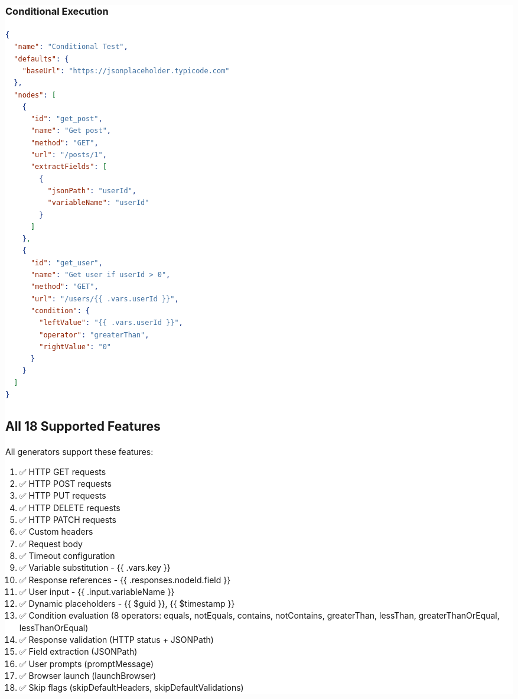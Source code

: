 ```json
```

### Conditional Execution

```json
{
  "name": "Conditional Test",
  "defaults": {
    "baseUrl": "https://jsonplaceholder.typicode.com"
  },
  "nodes": [
    {
      "id": "get_post",
      "name": "Get post",
      "method": "GET",
      "url": "/posts/1",
      "extractFields": [
        {
          "jsonPath": "userId",
          "variableName": "userId"
        }
      ]
    },
    {
      "id": "get_user",
      "name": "Get user if userId > 0",
      "method": "GET",
      "url": "/users/{{ .vars.userId }}",
      "condition": {
        "leftValue": "{{ .vars.userId }}",
        "operator": "greaterThan",
        "rightValue": "0"
      }
    }
  ]
}
```

## All 18 Supported Features

All generators support these features:

1. ✅ HTTP GET requests
2. ✅ HTTP POST requests
3. ✅ HTTP PUT requests
4. ✅ HTTP DELETE requests
5. ✅ HTTP PATCH requests
6. ✅ Custom headers
7. ✅ Request body
8. ✅ Timeout configuration
9. ✅ Variable substitution - {{ .vars.key }}
10. ✅ Response references - {{ .responses.nodeId.field }}
11. ✅ User input - {{ .input.variableName }}
12. ✅ Dynamic placeholders - {{ $guid }}, {{ $timestamp }}
13. ✅ Condition evaluation (8 operators: equals, notEquals, contains, notContains, greaterThan, lessThan, greaterThanOrEqual, lessThanOrEqual)
14. ✅ Response validation (HTTP status + JSONPath)
15. ✅ Field extraction (JSONPath)
16. ✅ User prompts (promptMessage)
17. ✅ Browser launch (launchBrowser)
18. ✅ Skip flags (skipDefaultHeaders, skipDefaultValidations)
